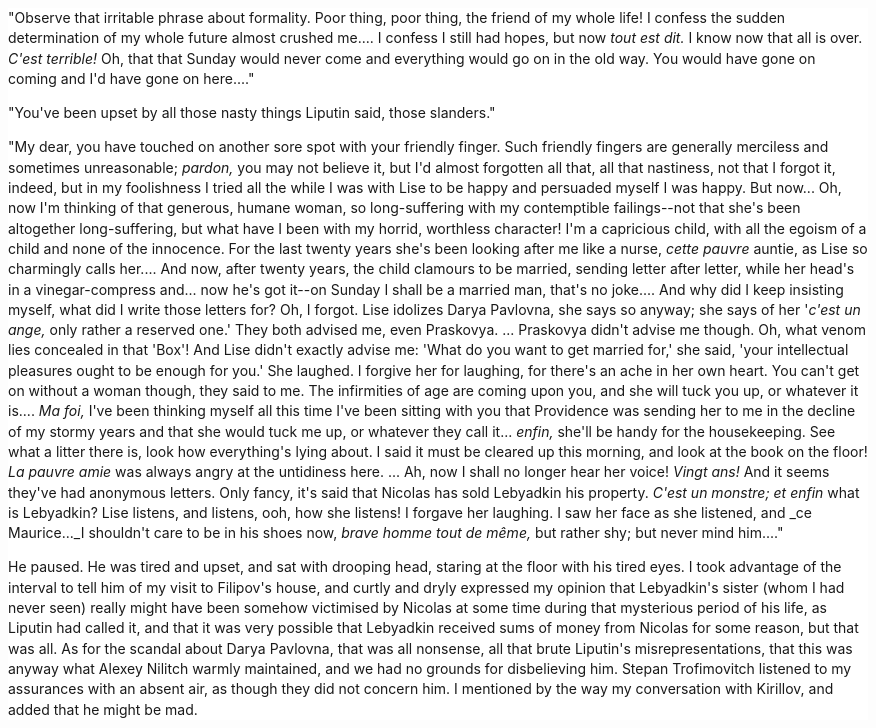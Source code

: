 "Observe that irritable phrase about formality. Poor thing, poor thing,
the friend of my whole life! I confess the sudden determination of my
whole future almost crushed me.... I confess I still had hopes, but now
_tout est dit._ I know now that all is over. _C'est terrible!_ Oh, that
that Sunday would never come and everything would go on in the old way.
You would have gone on coming and I'd have gone on here...."

"You've been upset by all those nasty things Liputin said, those
slanders."

"My dear, you have touched on another sore spot with your friendly
finger. Such friendly fingers are generally merciless and sometimes
unreasonable; _pardon,_ you may not believe it, but I'd almost forgotten
all that, all that nastiness, not that I forgot it, indeed, but in
my foolishness I tried all the while I was with Lise to be happy and
persuaded myself I was happy. But now... Oh, now I'm thinking of
that generous, humane woman, so long-suffering with my contemptible
failings--not that she's been altogether long-suffering, but what have
I been with my horrid, worthless character! I'm a capricious child, with
all the egoism of a child and none of the innocence. For the last twenty
years she's been looking after me like a nurse, _cette pauvre_ auntie, as
Lise so charmingly calls her.... And now, after twenty years, the child
clamours to be married, sending letter after letter, while her head's
in a vinegar-compress and... now he's got it--on Sunday I shall be a
married man, that's no joke.... And why did I keep insisting myself,
what did I write those letters for? Oh, I forgot. Lise idolizes Darya
Pavlovna, she says so anyway; she says of her '_c'est un ange,_ only
rather a reserved one.' They both advised me, even Praskovya. ...
Praskovya didn't advise me though. Oh, what venom lies concealed in
that 'Box'! And Lise didn't exactly advise me: 'What do you want to get
married for,' she said, 'your intellectual pleasures ought to be enough
for you.' She laughed. I forgive her for laughing, for there's an ache
in her own heart. You can't get on without a woman though, they said to
me. The infirmities of age are coming upon you, and she will tuck you
up, or whatever it is.... _Ma foi,_ I've been thinking myself all this
time I've been sitting with you that Providence was sending her to me
in the decline of my stormy years and that she would tuck me up, or
whatever they call it... _enfin,_ she'll be handy for the housekeeping.
See what a litter there is, look how everything's lying about. I said it
must be cleared up this morning, and look at the book on the floor! _La
pauvre amie_ was always angry at the untidiness here. ... Ah, now I shall
no longer hear her voice! _Vingt ans!_ And it seems they've had anonymous
letters. Only fancy, it's said that Nicolas has sold Lebyadkin his
property. _C'est un monstre; et enfin_ what is Lebyadkin? Lise listens,
and listens, ooh, how she listens! I forgave her laughing. I saw her
face as she listened, and _ce Maurice..._I shouldn't care to be in his
shoes now, _brave homme tout de même,_ but rather shy; but never mind
him...."

He paused. He was tired and upset, and sat with drooping head, staring
at the floor with his tired eyes. I took advantage of the interval to
tell him of my visit to Filipov's house, and curtly and dryly expressed
my opinion that Lebyadkin's sister (whom I had never seen) really
might have been somehow victimised by Nicolas at some time during that
mysterious period of his life, as Liputin had called it, and that it
was very possible that Lebyadkin received sums of money from Nicolas for
some reason, but that was all. As for the scandal about Darya Pavlovna,
that was all nonsense, all that brute Liputin's misrepresentations, that
this was anyway what Alexey Nilitch warmly maintained, and we had
no grounds for disbelieving him. Stepan Trofimovitch listened to my
assurances with an absent air, as though they did not concern him. I
mentioned by the way my conversation with Kirillov, and added that he
might be mad.
